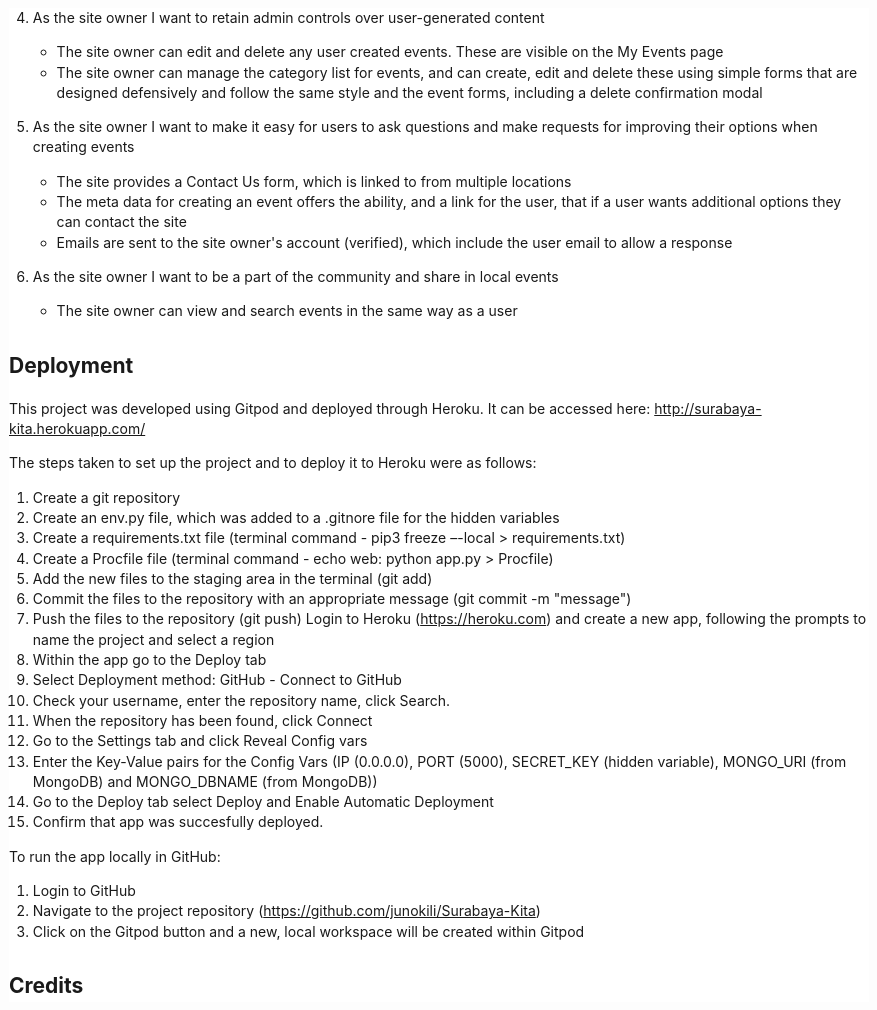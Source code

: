 4. As the site owner I want to retain admin controls over user-generated content
    - The site owner can edit and delete any user created events. These are visible on the My Events page
    - The site owner can manage the category list for events, and can create, edit and delete these using simple forms that 
    are designed defensively and follow the same style and the event forms, including a delete confirmation modal

5. As the site owner I want to make it easy for users to ask questions and make requests for improving 
their options when creating events
    - The site provides a Contact Us form, which is linked to from multiple locations
    - The meta data for creating an event offers the ability, and a link for the user, that if a user wants additional options they can contact the site
    - Emails are sent to the site owner's account (verified), which include the user email to allow a response

6. As the site owner I want to be a part of the community and share in local events 
    - The site owner can view and search events in the same way as a user

## Deployment

This project was developed using Gitpod and deployed through Heroku. 
It can be accessed here: http://surabaya-kita.herokuapp.com/

The steps taken to set up the project and to deploy it to Heroku were as follows:
1. Create a git repository
2. Create an env.py file, which was added to a .gitnore file for the hidden variables
3. Create a requirements.txt file (terminal command - pip3 freeze –-local > requirements.txt)
4. Create a Procfile file (terminal command - echo web: python app.py > Procfile)
5. Add the new files to the staging area in the terminal (git add)
6. Commit the files to the repository with an appropriate message (git commit -m "message")
7. Push the files to the repository (git push)
Login to Heroku (https://heroku.com) and create a new app, following the prompts to name 
the project and select a region
8. Within the app go to the Deploy tab
9. Select Deployment method: GitHub - Connect to GitHub
10. Check your username, enter the repository name, click Search. 
11. When the repository has been found, click Connect
12. Go to the Settings tab and click Reveal Config vars
13. Enter the Key-Value pairs for the Config Vars (IP (0.0.0.0), PORT (5000), SECRET_KEY (hidden variable),
 MONGO_URI (from MongoDB) and MONGO_DBNAME (from MongoDB))
14. Go to the Deploy tab select Deploy and Enable Automatic Deployment
15. Confirm that app was succesfully deployed. 

To run the app locally in GitHub:
1. Login to GitHub 
2. Navigate to the project repository (https://github.com/junokili/Surabaya-Kita)
3. Click on the Gitpod button and a new, local workspace will be created within Gitpod


## Credits
